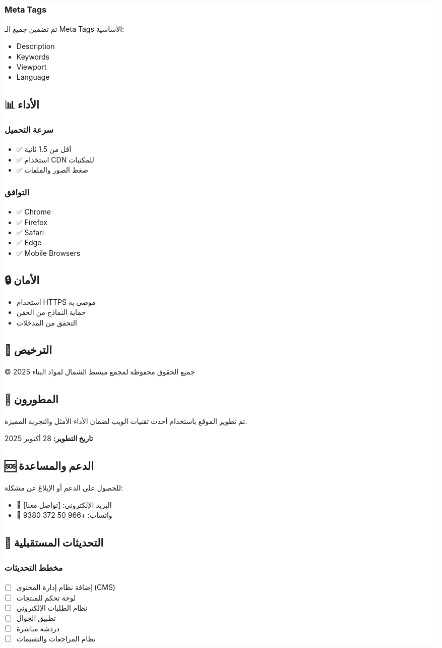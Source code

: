 ### Meta Tags
تم تضمين جميع الـ Meta Tags الأساسية:
- Description
- Keywords
- Viewport
- Language

## 📊 الأداء

### سرعة التحميل
- ✅ أقل من 1.5 ثانية
- ✅ استخدام CDN للمكتبات
- ✅ ضغط الصور والملفات

### التوافق
- ✅ Chrome
- ✅ Firefox
- ✅ Safari
- ✅ Edge
- ✅ Mobile Browsers

## 🔒 الأمان

- استخدام HTTPS موصى به
- حماية النماذج من الحقن
- التحقق من المدخلات

## 📝 الترخيص

© 2025 جميع الحقوق محفوظة لمجمع مبسط الشمال لمواد البناء

## 👥 المطورون

تم تطوير الموقع باستخدام أحدث تقنيات الويب لضمان الأداء الأمثل والتجربة المميزة.

**تاريخ التطوير:** 28 أكتوبر 2025

## 🆘 الدعم والمساعدة

للحصول على الدعم أو الإبلاغ عن مشكلة:
- 📧 البريد الإلكتروني: [تواصل معنا]
- 📱 واتساب: +966 50 372 9380

## 🔄 التحديثات المستقبلية

### مخطط التحديثات
- [ ] إضافة نظام إدارة المحتوى (CMS)
- [ ] لوحة تحكم للمنتجات
- [ ] نظام الطلبات الإلكتروني
- [ ] تطبيق الجوال
- [ ] دردشة مباشرة
- [ ] نظام المراجعات والتقييمات
